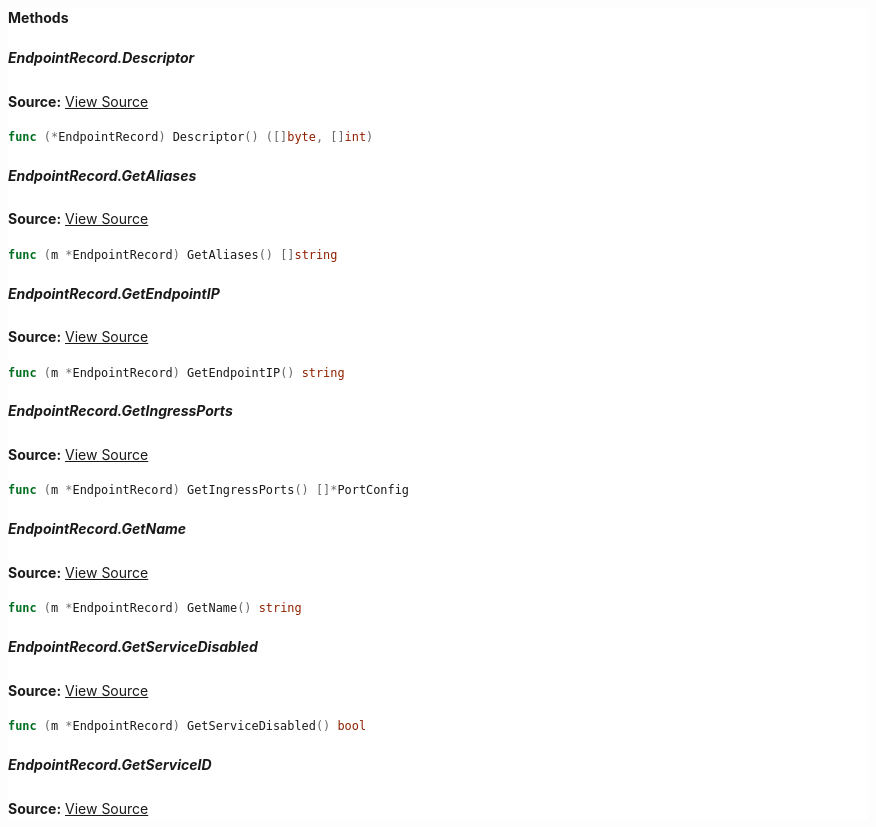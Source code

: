 #### Methods

##### EndpointRecord.Descriptor

**Source:** [View Source](https://github.com/docker/docker/blob/v28.3.0/libnetwork/agent.pb.go#L81)  

```go
func (*EndpointRecord) Descriptor() ([]byte, []int)
```

##### EndpointRecord.GetAliases

**Source:** [View Source](https://github.com/docker/docker/blob/v28.3.0/libnetwork/agent.pb.go#L153)  

```go
func (m *EndpointRecord) GetAliases() []string
```

##### EndpointRecord.GetEndpointIP

**Source:** [View Source](https://github.com/docker/docker/blob/v28.3.0/libnetwork/agent.pb.go#L139)  

```go
func (m *EndpointRecord) GetEndpointIP() string
```

##### EndpointRecord.GetIngressPorts

**Source:** [View Source](https://github.com/docker/docker/blob/v28.3.0/libnetwork/agent.pb.go#L146)  

```go
func (m *EndpointRecord) GetIngressPorts() []*PortConfig
```

##### EndpointRecord.GetName

**Source:** [View Source](https://github.com/docker/docker/blob/v28.3.0/libnetwork/agent.pb.go#L111)  

```go
func (m *EndpointRecord) GetName() string
```

##### EndpointRecord.GetServiceDisabled

**Source:** [View Source](https://github.com/docker/docker/blob/v28.3.0/libnetwork/agent.pb.go#L167)  

```go
func (m *EndpointRecord) GetServiceDisabled() bool
```

##### EndpointRecord.GetServiceID

**Source:** [View Source](https://github.com/docker/docker/blob/v28.3.0/libnetwork/agent.pb.go#L125)  
